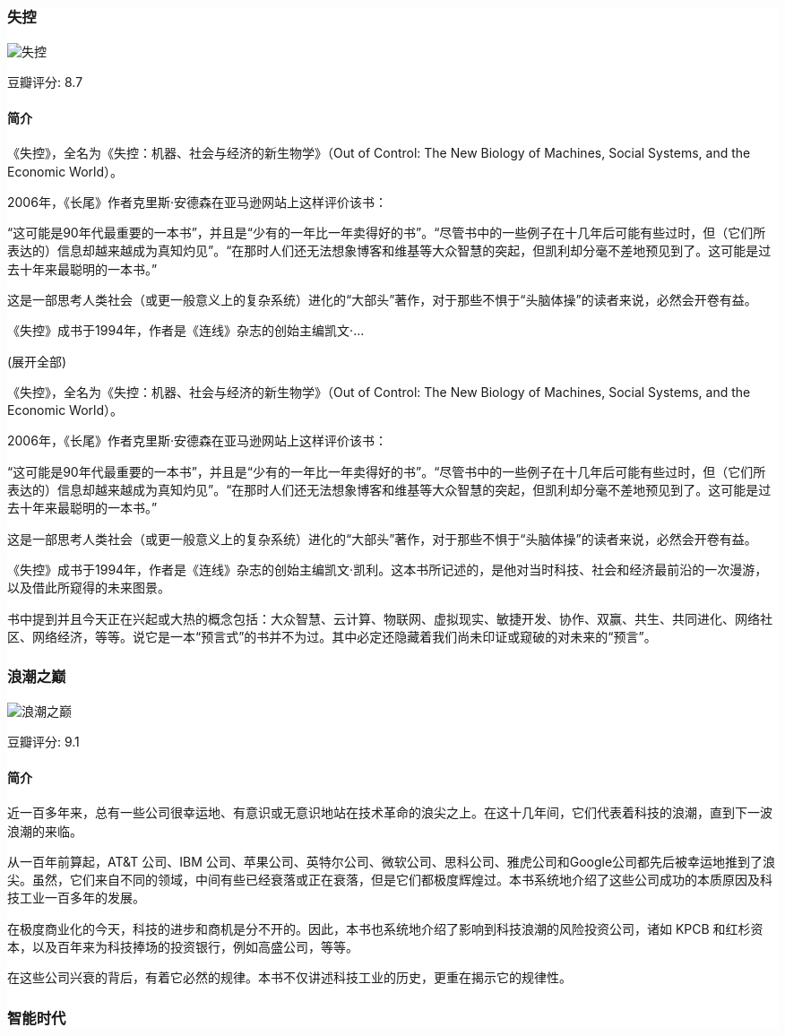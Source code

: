 

### 失控

![失控](https://img3.doubanio.com/view/subject/l/public/s4554820.jpg)

豆瓣评分: 8.7

#### 简介

《失控》，全名为《失控：机器、社会与经济的新生物学》（Out of Control: The New Biology of Machines, Social Systems, and the Economic World）。

2006年，《长尾》作者克里斯·安德森在亚马逊网站上这样评价该书：

“这可能是90年代最重要的一本书”，并且是“少有的一年比一年卖得好的书”。“尽管书中的一些例子在十几年后可能有些过时，但（它们所表达的）信息却越来越成为真知灼见”。“在那时人们还无法想象博客和维基等大众智慧的突起，但凯利却分毫不差地预见到了。这可能是过去十年来最聪明的一本书。”

这是一部思考人类社会（或更一般意义上的复杂系统）进化的“大部头”著作，对于那些不惧于“头脑体操”的读者来说，必然会开卷有益。

《失控》成书于1994年，作者是《连线》杂志的创始主编凯文·...

(展开全部)

《失控》，全名为《失控：机器、社会与经济的新生物学》（Out of Control: The New Biology of Machines, Social Systems, and the Economic World）。

2006年，《长尾》作者克里斯·安德森在亚马逊网站上这样评价该书：

“这可能是90年代最重要的一本书”，并且是“少有的一年比一年卖得好的书”。“尽管书中的一些例子在十几年后可能有些过时，但（它们所表达的）信息却越来越成为真知灼见”。“在那时人们还无法想象博客和维基等大众智慧的突起，但凯利却分毫不差地预见到了。这可能是过去十年来最聪明的一本书。”

这是一部思考人类社会（或更一般意义上的复杂系统）进化的“大部头”著作，对于那些不惧于“头脑体操”的读者来说，必然会开卷有益。

《失控》成书于1994年，作者是《连线》杂志的创始主编凯文·凯利。这本书所记述的，是他对当时科技、社会和经济最前沿的一次漫游，以及借此所窥得的未来图景。

书中提到并且今天正在兴起或大热的概念包括：大众智慧、云计算、物联网、虚拟现实、敏捷开发、协作、双赢、共生、共同进化、网络社区、网络经济，等等。说它是一本“预言式”的书并不为过。其中必定还隐藏着我们尚未印证或窥破的对未来的“预言”。



### 浪潮之巅

![浪潮之巅](https://img3.doubanio.com/view/subject/l/public/s6807265.jpg)

豆瓣评分: 9.1

#### 简介

近一百多年来，总有一些公司很幸运地、有意识或无意识地站在技术革命的浪尖之上。在这十几年间，它们代表着科技的浪潮，直到下一波浪潮的来临。

从一百年前算起，AT&T 公司、IBM 公司、苹果公司、英特尔公司、微软公司、思科公司、雅虎公司和Google公司都先后被幸运地推到了浪尖。虽然，它们来自不同的领域，中间有些已经衰落或正在衰落，但是它们都极度辉煌过。本书系统地介绍了这些公司成功的本质原因及科技工业一百多年的发展。

在极度商业化的今天，科技的进步和商机是分不开的。因此，本书也系统地介绍了影响到科技浪潮的风险投资公司，诸如 KPCB 和红杉资本，以及百年来为科技捧场的投资银行，例如高盛公司，等等。

在这些公司兴衰的背后，有着它必然的规律。本书不仅讲述科技工业的历史，更重在揭示它的规律性。



### 智能时代
